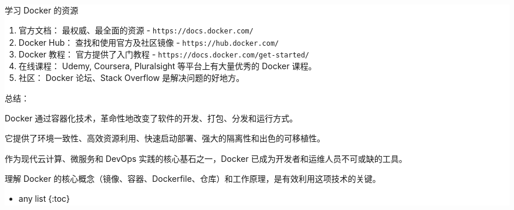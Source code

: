 学习 Docker 的资源

1.  官方文档： 最权威、最全面的资源 - `https://docs.docker.com/`
2.  Docker Hub： 查找和使用官方及社区镜像 - `https://hub.docker.com/`
3.  Docker 教程： 官方提供了入门教程 - `https://docs.docker.com/get-started/`
4.  在线课程： Udemy, Coursera, Pluralsight 等平台上有大量优秀的 Docker 课程。
5.  社区： Docker 论坛、Stack Overflow 是解决问题的好地方。

总结：

Docker 通过容器化技术，革命性地改变了软件的开发、打包、分发和运行方式。

它提供了环境一致性、高效资源利用、快速启动部署、强大的隔离性和出色的可移植性。

作为现代云计算、微服务和 DevOps 实践的核心基石之一，Docker 已成为开发者和运维人员不可或缺的工具。

理解 Docker 的核心概念（镜像、容器、Dockerfile、仓库）和工作原理，是有效利用这项技术的关键。



* any list
{:toc}